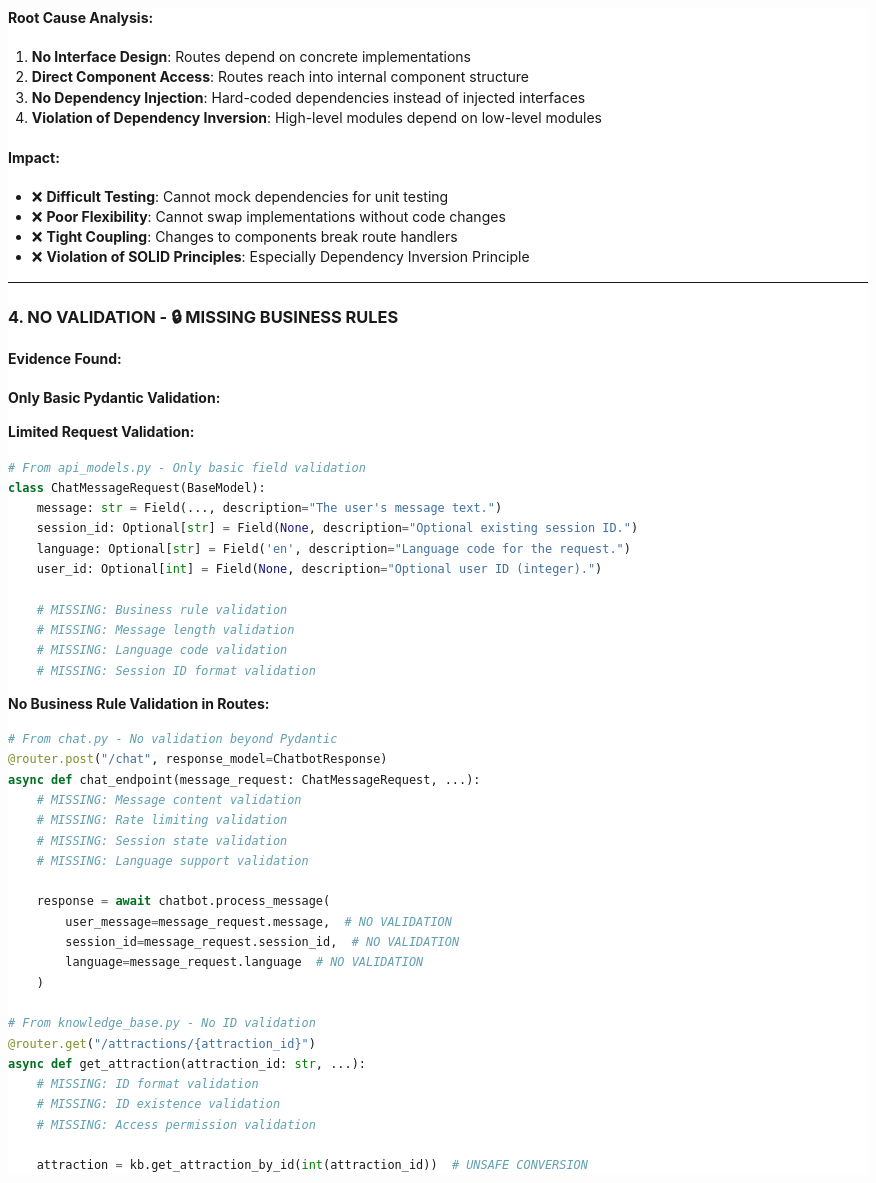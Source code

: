 #### **Root Cause Analysis:**

1. **No Interface Design**: Routes depend on concrete implementations
2. **Direct Component Access**: Routes reach into internal component structure
3. **No Dependency Injection**: Hard-coded dependencies instead of injected interfaces
4. **Violation of Dependency Inversion**: High-level modules depend on low-level modules

#### **Impact:**

- ❌ **Difficult Testing**: Cannot mock dependencies for unit testing
- ❌ **Poor Flexibility**: Cannot swap implementations without code changes
- ❌ **Tight Coupling**: Changes to components break route handlers
- ❌ **Violation of SOLID Principles**: Especially Dependency Inversion Principle

---

### **4. NO VALIDATION - 🔒 MISSING BUSINESS RULES**

#### **Evidence Found:**

**Only Basic Pydantic Validation:**

**Limited Request Validation:**

```python
# From api_models.py - Only basic field validation
class ChatMessageRequest(BaseModel):
    message: str = Field(..., description="The user's message text.")
    session_id: Optional[str] = Field(None, description="Optional existing session ID.")
    language: Optional[str] = Field('en', description="Language code for the request.")
    user_id: Optional[int] = Field(None, description="Optional user ID (integer).")

    # MISSING: Business rule validation
    # MISSING: Message length validation
    # MISSING: Language code validation
    # MISSING: Session ID format validation
```

**No Business Rule Validation in Routes:**

```python
# From chat.py - No validation beyond Pydantic
@router.post("/chat", response_model=ChatbotResponse)
async def chat_endpoint(message_request: ChatMessageRequest, ...):
    # MISSING: Message content validation
    # MISSING: Rate limiting validation
    # MISSING: Session state validation
    # MISSING: Language support validation

    response = await chatbot.process_message(
        user_message=message_request.message,  # NO VALIDATION
        session_id=message_request.session_id,  # NO VALIDATION
        language=message_request.language  # NO VALIDATION
    )

# From knowledge_base.py - No ID validation
@router.get("/attractions/{attraction_id}")
async def get_attraction(attraction_id: str, ...):
    # MISSING: ID format validation
    # MISSING: ID existence validation
    # MISSING: Access permission validation

    attraction = kb.get_attraction_by_id(int(attraction_id))  # UNSAFE CONVERSION
```
